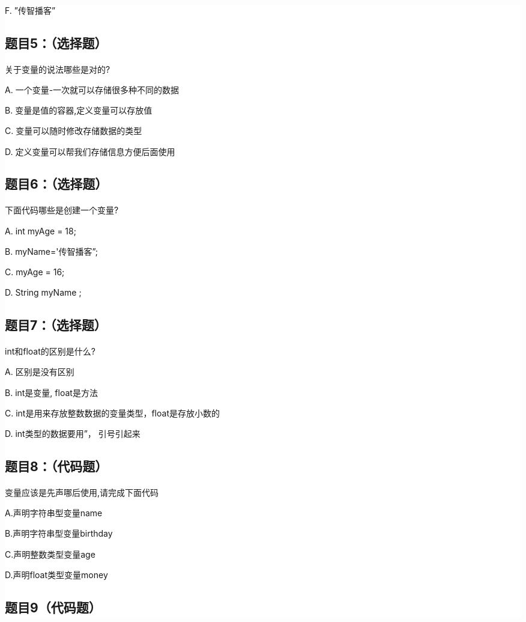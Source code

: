 F. ”传智播客” 



## 题目5：（选择题）

关于变量的说法哪些是对的?  

A. 一个变量-一次就可以存储很多种不同的数据

B. 变量是值的容器,定义变量可以存放值 

C. 变量可以随时修改存储数据的类型

D. 定义变量可以帮我们存储信息方便后面使用 



## 题目6：（选择题）

下面代码哪些是创建一个变量?  

A. int myAge = 18;  

B. myName='传智播客”;

C. myAge = 16;  

D. String myName ; 



## 题目7：（选择题）

int和float的区别是什么?  

A. 区别是没有区别  

B. int是变量, float是方法  

C. int是用来存放整数数据的变量类型，float是存放小数的

D. int类型的数据要用”， 引号引起来 



## 题目8：（代码题）

变量应该是先声哪后使用,请完成下面代码  

A.声明字符串型变量name  

B.声明字符串型变量birthday

C.声明整数类型变量age  

D.声明float类型变量money 





## 题目9（代码题）

